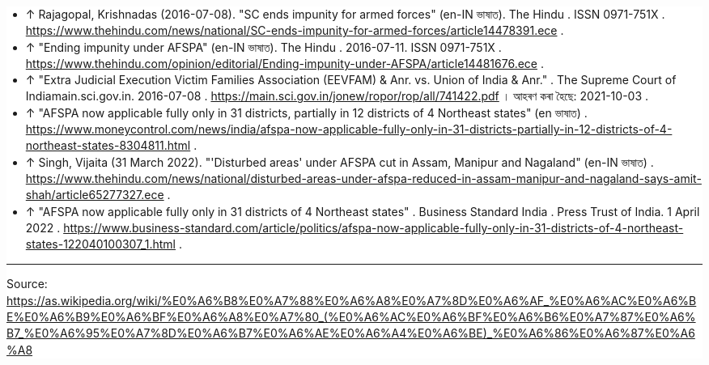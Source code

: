 - ↑ Rajagopal, Krishnadas (2016-07-08). "SC ends impunity for armed forces" (en-IN ভাষাত). The Hindu . ISSN 0971-751X . https://www.thehindu.com/news/national/SC-ends-impunity-for-armed-forces/article14478391.ece .
- ↑ "Ending impunity under AFSPA" (en-IN ভাষাত). The Hindu . 2016-07-11. ISSN 0971-751X . https://www.thehindu.com/opinion/editorial/Ending-impunity-under-AFSPA/article14481676.ece .
- ↑ "Extra Judicial Execution Victim Families Association (EEVFAM) & Anr. vs. Union of India & Anr." . The Supreme Court of Indiamain.sci.gov.in. 2016-07-08 . https://main.sci.gov.in/jonew/ropor/rop/all/741422.pdf । আহৰণ কৰা হৈছে: 2021-10-03 .
- ↑ "AFSPA now applicable fully only in 31 districts, partially in 12 districts of 4 Northeast states" (en ভাষাত) . https://www.moneycontrol.com/news/india/afspa-now-applicable-fully-only-in-31-districts-partially-in-12-districts-of-4-northeast-states-8304811.html .
- ↑ Singh, Vijaita (31 March 2022). "'Disturbed areas' under AFSPA cut in Assam, Manipur and Nagaland" (en-IN ভাষাত) . https://www.thehindu.com/news/national/disturbed-areas-under-afspa-reduced-in-assam-manipur-and-nagaland-says-amit-shah/article65277327.ece .
- ↑ "AFSPA now applicable fully only in 31 districts of 4 Northeast states" . Business Standard India . Press Trust of India. 1 April 2022 . https://www.business-standard.com/article/politics/afspa-now-applicable-fully-only-in-31-districts-of-4-northeast-states-122040100307_1.html .

---
Source: https://as.wikipedia.org/wiki/%E0%A6%B8%E0%A7%88%E0%A6%A8%E0%A7%8D%E0%A6%AF_%E0%A6%AC%E0%A6%BE%E0%A6%B9%E0%A6%BF%E0%A6%A8%E0%A7%80_(%E0%A6%AC%E0%A6%BF%E0%A6%B6%E0%A7%87%E0%A6%B7_%E0%A6%95%E0%A7%8D%E0%A6%B7%E0%A6%AE%E0%A6%A4%E0%A6%BE)_%E0%A6%86%E0%A6%87%E0%A6%A8
